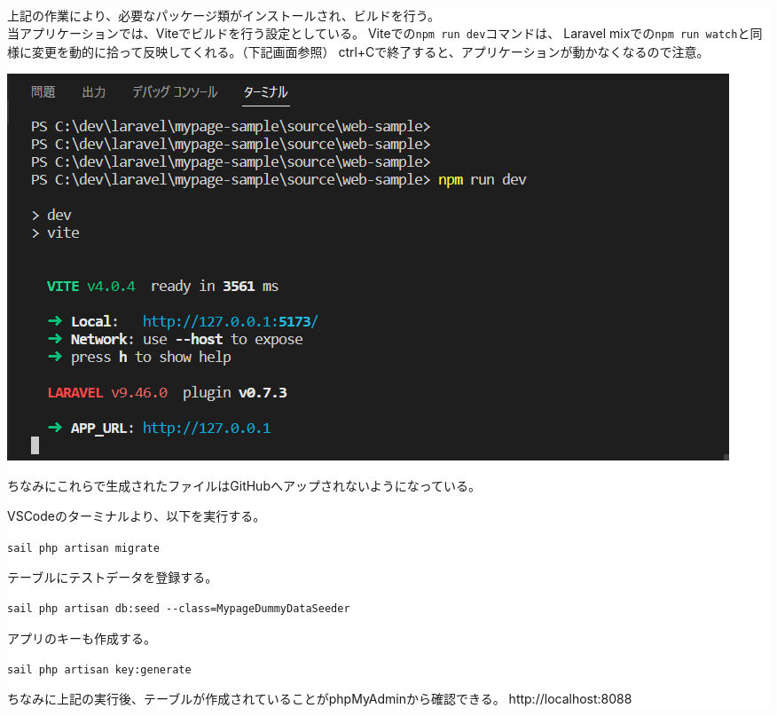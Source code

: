 上記の作業により、必要なパッケージ類がインストールされ、ビルドを行う。  
当アプリケーションでは、Viteでビルドを行う設定としている。
Viteでの`npm run dev`コマンドは、
Laravel mixでの`npm run watch`と同様に変更を動的に拾って反映してくれる。（下記画面参照）
ctrl+Cで終了すると、アプリケーションが動かなくなるので注意。

![](./img/04_プロジェクトの読み込みと起動/03_2.png)

ちなみにこれらで生成されたファイルはGitHubへアップされないようになっている。


VSCodeのターミナルより、以下を実行する。  

```
sail php artisan migrate
```

テーブルにテストデータを登録する。
```
sail php artisan db:seed --class=MypageDummyDataSeeder
```

アプリのキーも作成する。

```
sail php artisan key:generate
```

ちなみに上記の実行後、テーブルが作成されていることがphpMyAdminから確認できる。
http://localhost:8088  
